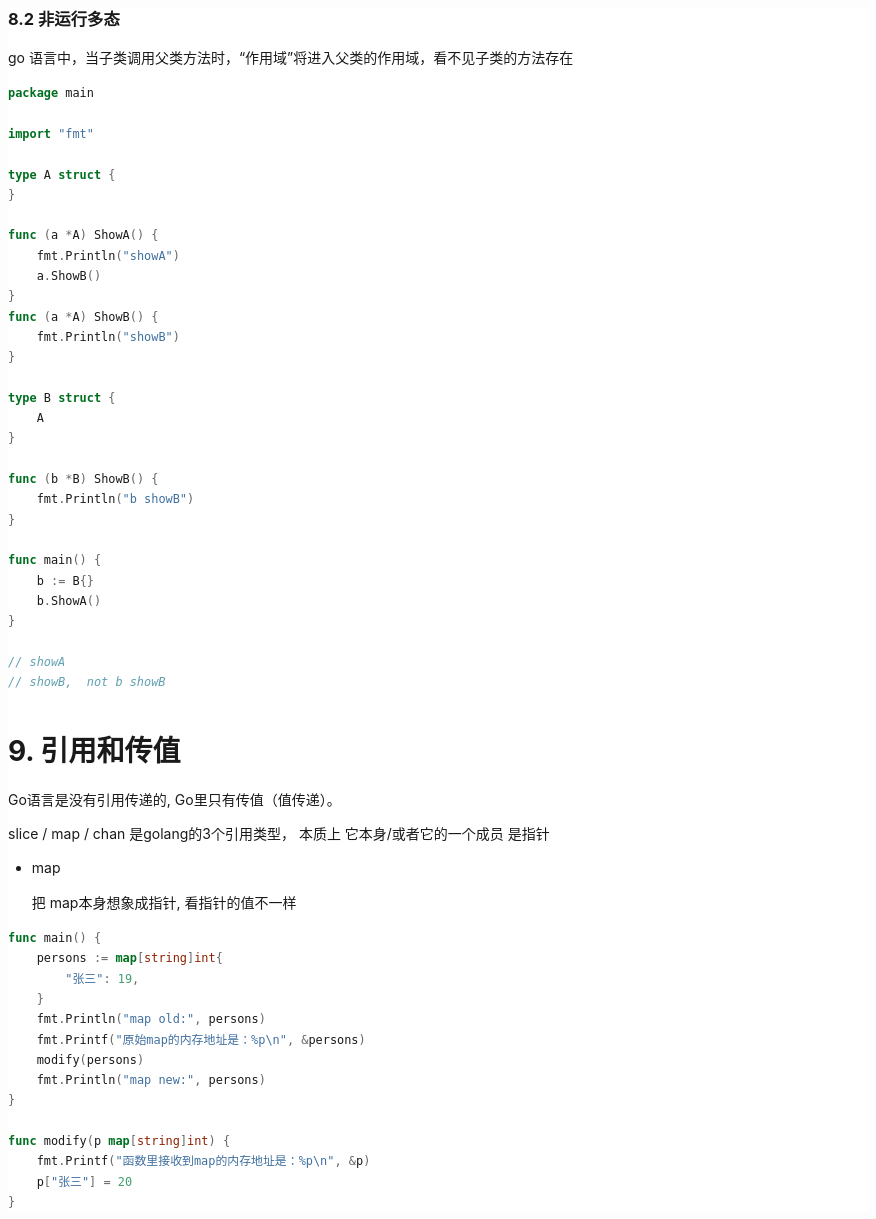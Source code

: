 

### 8.2 非运行多态

go 语言中，当子类调用父类方法时，“作用域”将进入父类的作用域，看不见子类的方法存在

```go
package main

import "fmt"

type A struct {
}

func (a *A) ShowA() {
	fmt.Println("showA")
	a.ShowB()
}
func (a *A) ShowB() {
	fmt.Println("showB")
}

type B struct {
	A
}

func (b *B) ShowB() {
	fmt.Println("b showB")
}

func main() {
	b := B{}
	b.ShowA()
}

// showA
// showB,  not b showB
```



# 9. 引用和传值

Go语言是没有引用传递的, Go里只有传值（值传递）。

slice / map / chan 是golang的3个引用类型， 本质上 它本身/或者它的一个成员 是指针

+ map

  把 map本身想象成指针, 看指针的值不一样

```go
func main() {
	persons := map[string]int{
		"张三": 19,
	}
	fmt.Println("map old:", persons)
	fmt.Printf("原始map的内存地址是：%p\n", &persons)
	modify(persons)
	fmt.Println("map new:", persons)
}

func modify(p map[string]int) {
	fmt.Printf("函数里接收到map的内存地址是：%p\n", &p)
	p["张三"] = 20
}

```